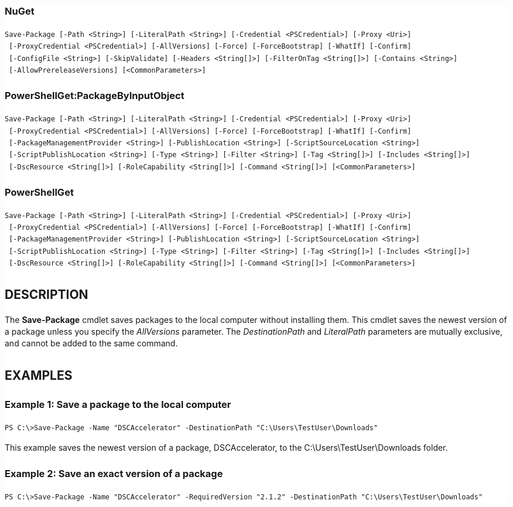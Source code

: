 ### NuGet
```
Save-Package [-Path <String>] [-LiteralPath <String>] [-Credential <PSCredential>] [-Proxy <Uri>]
 [-ProxyCredential <PSCredential>] [-AllVersions] [-Force] [-ForceBootstrap] [-WhatIf] [-Confirm]
 [-ConfigFile <String>] [-SkipValidate] [-Headers <String[]>] [-FilterOnTag <String[]>] [-Contains <String>]
 [-AllowPrereleaseVersions] [<CommonParameters>]
```

### PowerShellGet:PackageByInputObject
```
Save-Package [-Path <String>] [-LiteralPath <String>] [-Credential <PSCredential>] [-Proxy <Uri>]
 [-ProxyCredential <PSCredential>] [-AllVersions] [-Force] [-ForceBootstrap] [-WhatIf] [-Confirm]
 [-PackageManagementProvider <String>] [-PublishLocation <String>] [-ScriptSourceLocation <String>]
 [-ScriptPublishLocation <String>] [-Type <String>] [-Filter <String>] [-Tag <String[]>] [-Includes <String[]>]
 [-DscResource <String[]>] [-RoleCapability <String[]>] [-Command <String[]>] [<CommonParameters>]
```

### PowerShellGet
```
Save-Package [-Path <String>] [-LiteralPath <String>] [-Credential <PSCredential>] [-Proxy <Uri>]
 [-ProxyCredential <PSCredential>] [-AllVersions] [-Force] [-ForceBootstrap] [-WhatIf] [-Confirm]
 [-PackageManagementProvider <String>] [-PublishLocation <String>] [-ScriptSourceLocation <String>]
 [-ScriptPublishLocation <String>] [-Type <String>] [-Filter <String>] [-Tag <String[]>] [-Includes <String[]>]
 [-DscResource <String[]>] [-RoleCapability <String[]>] [-Command <String[]>] [<CommonParameters>]
```

## DESCRIPTION
The **Save-Package** cmdlet saves packages to the local computer without installing them.
This cmdlet saves the newest version of a package unless you specify the *AllVersions* parameter.
The *DestinationPath* and *LiteralPath* parameters are mutually exclusive, and cannot be added to the same command.

## EXAMPLES

### Example 1: Save a package to the local computer
```
PS C:\>Save-Package -Name "DSCAccelerator" -DestinationPath "C:\Users\TestUser\Downloads"
```

This example saves the newest version of a package, DSCAccelerator, to the C:\Users\TestUser\Downloads folder.

### Example 2: Save an exact version of a package
```
PS C:\>Save-Package -Name "DSCAccelerator" -RequiredVersion "2.1.2" -DestinationPath "C:\Users\TestUser\Downloads"
```

